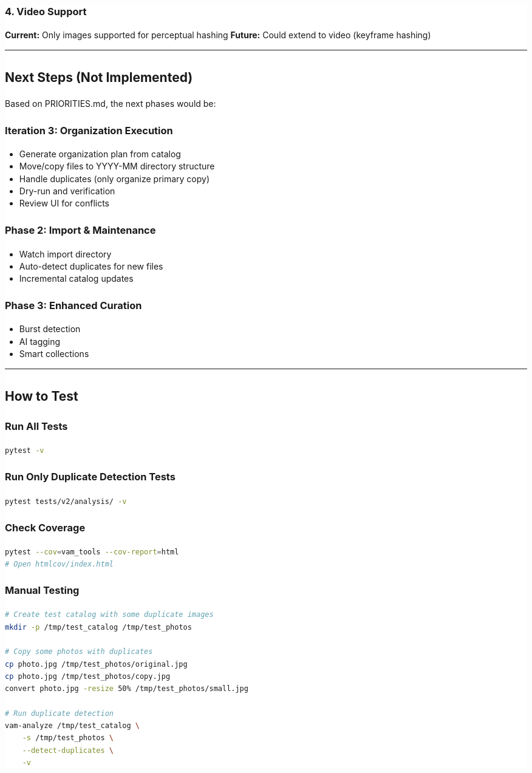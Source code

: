 ### 4. Video Support

**Current:** Only images supported for perceptual hashing
**Future:** Could extend to video (keyframe hashing)

---

## Next Steps (Not Implemented)

Based on PRIORITIES.md, the next phases would be:

### Iteration 3: Organization Execution
- Generate organization plan from catalog
- Move/copy files to YYYY-MM directory structure
- Handle duplicates (only organize primary copy)
- Dry-run and verification
- Review UI for conflicts

### Phase 2: Import & Maintenance
- Watch import directory
- Auto-detect duplicates for new files
- Incremental catalog updates

### Phase 3: Enhanced Curation
- Burst detection
- AI tagging
- Smart collections

---

## How to Test

### Run All Tests
```bash
pytest -v
```

### Run Only Duplicate Detection Tests
```bash
pytest tests/v2/analysis/ -v
```

### Check Coverage
```bash
pytest --cov=vam_tools --cov-report=html
# Open htmlcov/index.html
```

### Manual Testing
```bash
# Create test catalog with some duplicate images
mkdir -p /tmp/test_catalog /tmp/test_photos

# Copy some photos with duplicates
cp photo.jpg /tmp/test_photos/original.jpg
cp photo.jpg /tmp/test_photos/copy.jpg
convert photo.jpg -resize 50% /tmp/test_photos/small.jpg

# Run duplicate detection
vam-analyze /tmp/test_catalog \
    -s /tmp/test_photos \
    --detect-duplicates \
    -v
```
